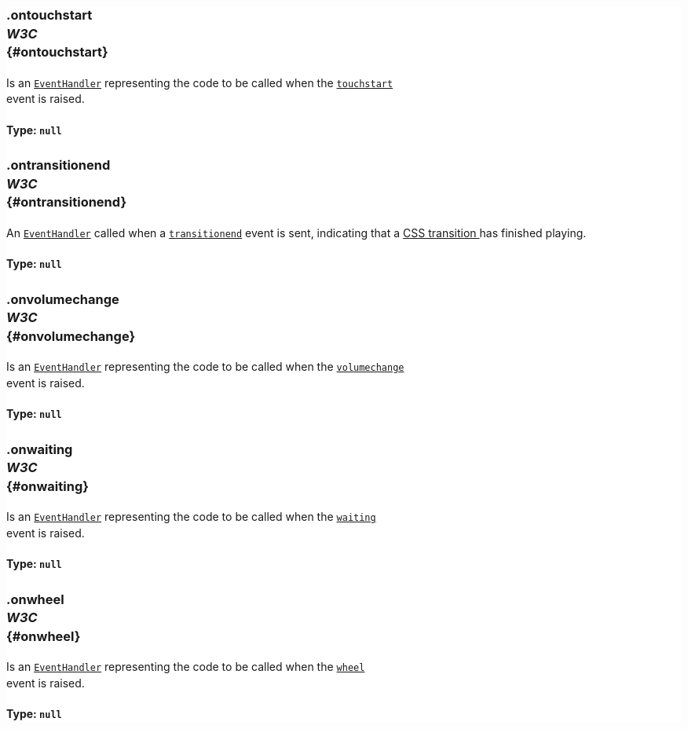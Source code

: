 ### .ontouchstart <div class="specs"><i>W3C</i></div> {#ontouchstart}

Is an <a href="/en-US/docs/Web/API/EventHandler" title="REDIRECT DOM event handlers"><code>EventHandler</code></a> representing the code to be called when the <code><a href="/en-US/docs/Web/Events/touchstart" title="/en-US/docs/Web/Events/touchstart">touchstart</a>
</code> event is raised.

#### **Type**: `null`

### .ontransitionend <div class="specs"><i>W3C</i></div> {#ontransitionend}

An <a href="/en-US/docs/Web/API/EventHandler" title="REDIRECT DOM event handlers"><code>EventHandler</code></a> called when a <code><a href="/en-US/docs/Web/Events/transitionend" title="/en-US/docs/Web/Events/transitionend">transitionend</a></code> event is sent, indicating that a <a href="/en-US/docs/Web/CSS/CSS_Transitions">CSS transition
</a> has finished playing.

#### **Type**: `null`

### .onvolumechange <div class="specs"><i>W3C</i></div> {#onvolumechange}

Is an <a href="/en-US/docs/Web/API/EventHandler" title="REDIRECT DOM event handlers"><code>EventHandler</code></a> representing the code to be called when the <code><a href="/en-US/docs/Web/Events/volumechange" title="/en-US/docs/Web/Events/volumechange">volumechange</a>
</code> event is raised.

#### **Type**: `null`

### .onwaiting <div class="specs"><i>W3C</i></div> {#onwaiting}

Is an <a href="/en-US/docs/Web/API/EventHandler" title="REDIRECT DOM event handlers"><code>EventHandler</code></a> representing the code to be called when the <code><a href="/en-US/docs/Web/Events/waiting" title="/en-US/docs/Web/Events/waiting">waiting</a>
</code> event is raised.

#### **Type**: `null`

### .onwheel <div class="specs"><i>W3C</i></div> {#onwheel}

Is an <a href="/en-US/docs/Web/API/EventHandler" title="REDIRECT DOM event handlers"><code>EventHandler</code></a> representing the code to be called when the <code><a href="/en-US/docs/Web/Events/wheel" title="/en-US/docs/Web/Events/wheel">wheel</a>
</code> event is raised.

#### **Type**: `null`
